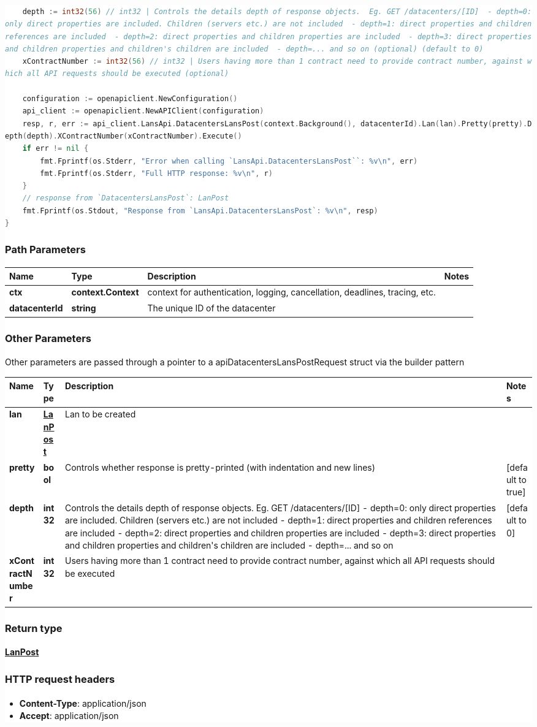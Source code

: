 ```go
    depth := int32(56) // int32 | Controls the details depth of response objects.  Eg. GET /datacenters/[ID]  - depth=0: only direct properties are included. Children (servers etc.) are not included  - depth=1: direct properties and children references are included  - depth=2: direct properties and children properties are included  - depth=3: direct properties and children properties and children's children are included  - depth=... and so on (optional) (default to 0)
    xContractNumber := int32(56) // int32 | Users having more than 1 contract need to provide contract number, against which all API requests should be executed (optional)

    configuration := openapiclient.NewConfiguration()
    api_client := openapiclient.NewAPIClient(configuration)
    resp, r, err := api_client.LansApi.DatacentersLansPost(context.Background(), datacenterId).Lan(lan).Pretty(pretty).Depth(depth).XContractNumber(xContractNumber).Execute()
    if err != nil {
        fmt.Fprintf(os.Stderr, "Error when calling `LansApi.DatacentersLansPost``: %v\n", err)
        fmt.Fprintf(os.Stderr, "Full HTTP response: %v\n", r)
    }
    // response from `DatacentersLansPost`: LanPost
    fmt.Fprintf(os.Stdout, "Response from `LansApi.DatacentersLansPost`: %v\n", resp)
}
```

### Path Parameters

| Name | Type | Description | Notes |
| :--- | :--- | :--- | :--- |
| **ctx** | **context.Context** | context for authentication, logging, cancellation, deadlines, tracing, etc. |  |
| **datacenterId** | **string** | The unique ID of the datacenter |  |

### Other Parameters

Other parameters are passed through a pointer to a apiDatacentersLansPostRequest struct via the builder pattern

| Name | Type | Description | Notes |
| :--- | :--- | :--- | :--- |
| **lan** | [**LanPost**](../models/lanpost.md) | Lan to be created |  |
| **pretty** | **bool** | Controls whether response is pretty-printed \(with indentation and new lines\) | \[default to true\] |
| **depth** | **int32** | Controls the details depth of response objects.  Eg. GET /datacenters/\[ID\]  - depth=0: only direct properties are included. Children \(servers etc.\) are not included  - depth=1: direct properties and children references are included  - depth=2: direct properties and children properties are included  - depth=3: direct properties and children properties and children's children are included  - depth=... and so on | \[default to 0\] |
| **xContractNumber** | **int32** | Users having more than 1 contract need to provide contract number, against which all API requests should be executed |  |

### Return type

[**LanPost**](../models/lanpost.md)

### HTTP request headers

* **Content-Type**: application/json
* **Accept**: application/json
